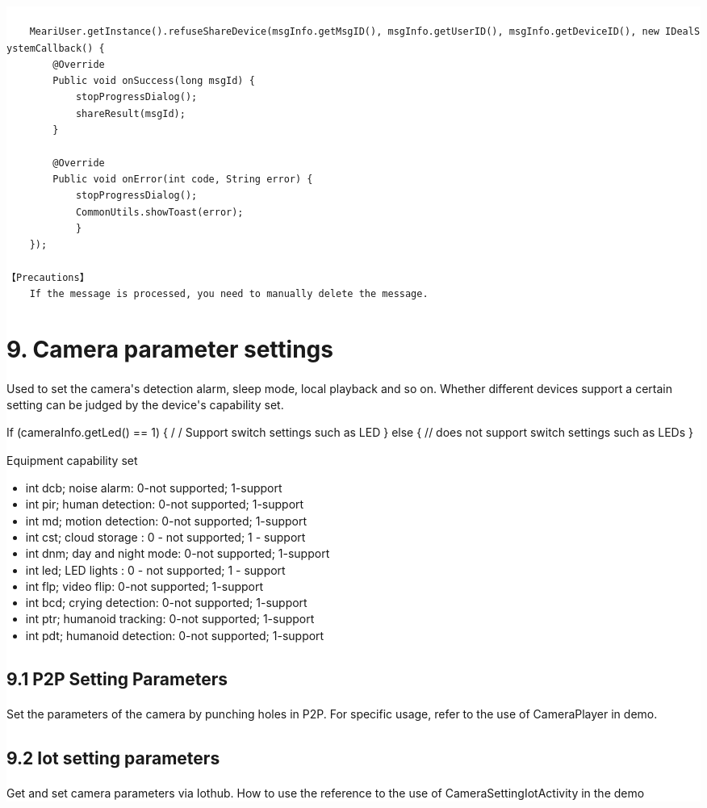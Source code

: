 ```

    MeariUser.getInstance().refuseShareDevice(msgInfo.getMsgID(), msgInfo.getUserID(), msgInfo.getDeviceID(), new IDealSystemCallback() {
        @Override
        Public void onSuccess(long msgId) {
            stopProgressDialog();
            shareResult(msgId);
        }

        @Override
        Public void onError(int code, String error) {
            stopProgressDialog();
            CommonUtils.showToast(error);
            }
    });

【Precautions】
    If the message is processed, you need to manually delete the message.
```

# 9. Camera parameter settings
Used to set the camera's detection alarm, sleep mode, local playback and so on.
Whether different devices support a certain setting can be judged by the device's capability set.

If (cameraInfo.getLed() == 1) {
    / / Support switch settings such as LED
} else {
    // does not support switch settings such as LEDs
}

Equipment capability set

- int dcb; noise alarm: 0-not supported; 1-support
- int pir; human detection: 0-not supported; 1-support
- int md; motion detection: 0-not supported; 1-support
- int cst; cloud storage : 0 - not supported; 1 - support
- int dnm; day and night mode: 0-not supported; 1-support
- int led; LED lights : 0 - not supported; 1 - support
- int flp; video flip: 0-not supported; 1-support
- int bcd; crying detection: 0-not supported; 1-support
- int ptr; humanoid tracking: 0-not supported; 1-support
- int pdt; humanoid detection: 0-not supported; 1-support



## 9.1 P2P Setting Parameters
Set the parameters of the camera by punching holes in P2P. For specific usage, refer to the use of CameraPlayer in demo.

## 9.2 Iot setting parameters
Get and set camera parameters via Iothub.
How to use the reference to the use of CameraSettingIotActivity in the demo
